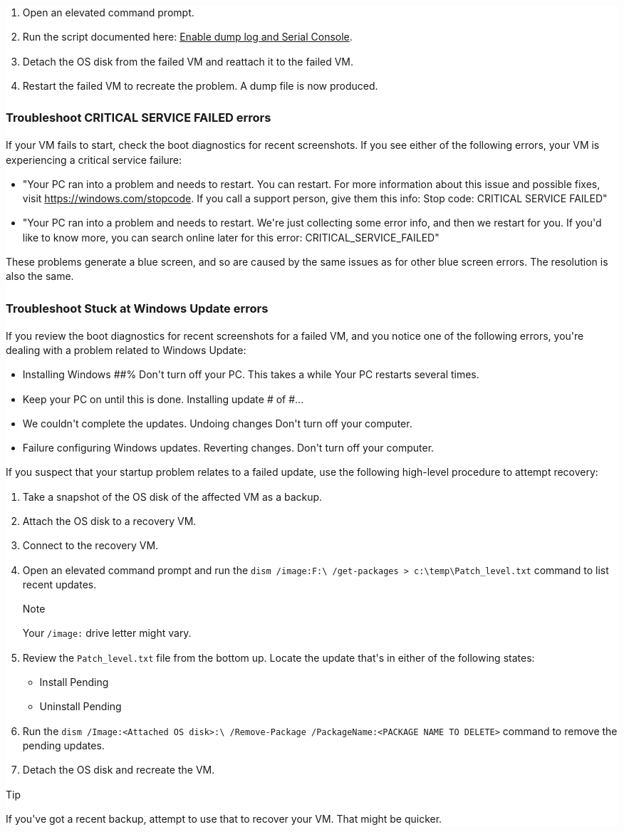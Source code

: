 1. Open an elevated command prompt.

1. Run the script documented here: [Enable dump log and Serial Console](/troubleshoot/azure/virtual-machines/troubleshoot-common-blue-screen-error).

1. Detach the OS disk from the failed VM and reattach it to the failed VM.

1. Restart the failed VM to recreate the problem. A dump file is now produced.

### Troubleshoot CRITICAL SERVICE FAILED errors

If your VM fails to start, check the boot diagnostics for recent screenshots. If you see either of the following errors, your VM is experiencing a critical service failure:

- "Your PC ran into a problem and needs to restart. You can restart. For more information about this issue and possible fixes, visit https://windows.com/stopcode. If you call a support person, give them this info: Stop code: CRITICAL SERVICE FAILED"

- "Your PC ran into a problem and needs to restart. We're just collecting some error info, and then we restart for you. If you'd like to know more, you can search online later for this error: CRITICAL_SERVICE_FAILED"

These problems generate a blue screen, and so are caused by the same issues as for other blue screen errors. The resolution is also the same.

### Troubleshoot Stuck at Windows Update errors

If you review the boot diagnostics for recent screenshots for a failed VM, and you notice one of the following errors, you're dealing with a problem related to Windows Update:

- Installing Windows ##% Don't turn off your PC. This takes a while Your PC restarts several times.

- Keep your PC on until this is done. Installing update # of #...

- We couldn't complete the updates. Undoing changes Don't turn off your computer.

- Failure configuring Windows updates. Reverting changes. Don't turn off your computer.

If you suspect that your startup problem relates to a failed update, use the following high-level procedure to attempt recovery:

1. Take a snapshot of the OS disk of the affected VM as a backup.

1. Attach the OS disk to a recovery VM.

1. Connect to the recovery VM.

1. Open an elevated command prompt and run the `dism /image:F:\ /get-packages > c:\temp\Patch_level.txt` command to list recent updates.

    > [!NOTE]
    > Your `/image:` drive letter might vary.

1. Review the `Patch_level.txt` file from the bottom up. Locate the update that's in either of the following states:

    - Install Pending

    - Uninstall Pending

1. Run the `dism /Image:<Attached OS disk>:\ /Remove-Package /PackageName:<PACKAGE NAME TO DELETE>` command to remove the pending updates.

1. Detach the OS disk and recreate the VM.

> [!TIP]
> If you've got a recent backup, attempt to use that to recover your VM. That might be quicker. 

